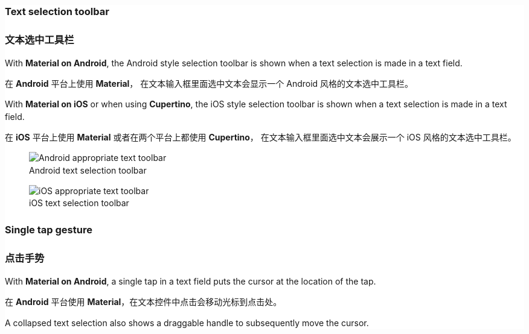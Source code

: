 ### Text selection toolbar

### 文本选中工具栏

With **Material on Android**,
the Android style selection toolbar is shown when
a text selection is made in a text field.

在 **Android** 平台上使用 **Material**，
在文本输入框里面选中文本会显示一个 Android 风格的文本选中工具栏。

With **Material on iOS** or when using **Cupertino**,
the iOS style selection toolbar is shown when a text
selection is made in a text field.

在 **iOS** 平台上使用 **Material** 或者在两个平台上都使用 **Cupertino**，
在文本输入框里面选中文本会展示一个 iOS 风格的文本选中工具栏。

<div class="container">
  <div class="row">
    <div class="col-sm text-center">
      <figure class="figure">
        <img src="/assets/images/docs/platform-adaptations/text-toolbar-android.png" class="figure-img img-fluid rounded" alt="Android appropriate text toolbar" />
        <figcaption class="figure-caption">
          Android text selection toolbar
        </figcaption>
      </figure>
    </div>
    <div class="col-sm">
      <figure class="figure text-center">
        <img src="/assets/images/docs/platform-adaptations/text-toolbar-ios.png" class="figure-img img-fluid rounded" alt="iOS appropriate text toolbar" />
        <figcaption class="figure-caption">
          iOS text selection toolbar
        </figcaption>
      </figure>
    </div>
  </div>
</div>

### Single tap gesture

### 点击手势

With **Material on Android**,
a single tap in a text field puts the cursor at the
location of the tap.

在 **Android** 平台使用 **Material**，在文本控件中点击会移动光标到点击处。

A collapsed text selection also shows a draggable
handle to subsequently move the cursor.
